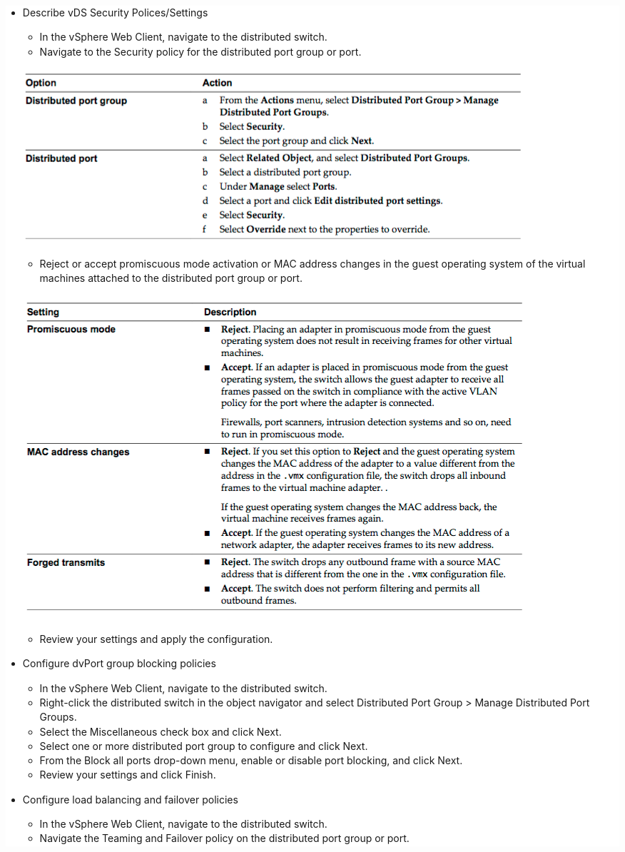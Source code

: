 - Describe vDS Security Polices/Settings
  - In the vSphere Web Client, navigate to the distributed switch.
  - Navigate to the Security policy for the distributed port group or port.

  ![](/images/vcp6dcvvdssecurity1.png)

  - Reject or accept promiscuous mode activation or MAC address changes in the guest operating system of the virtual machines attached to the distributed port group or port.

  ![](/images/vcp6dcvcreatedvport2.png)

  - Review your settings and apply the configuration.
- Configure dvPort group blocking policies
  - In the vSphere Web Client, navigate to the distributed switch.
  - Right-click the distributed switch in the object navigator and select Distributed Port Group > Manage Distributed Port Groups.
  - Select the Miscellaneous check box and click Next.
  - Select one or more distributed port group to configure and click Next.
  - From the Block all ports drop-down menu, enable or disable port blocking, and click Next.
  - Review your settings and click Finish.
- Configure load balancing and failover policies
  - In the vSphere Web Client, navigate to the distributed switch.
  - Navigate the Teaming and Failover policy on the distributed port group or port.
